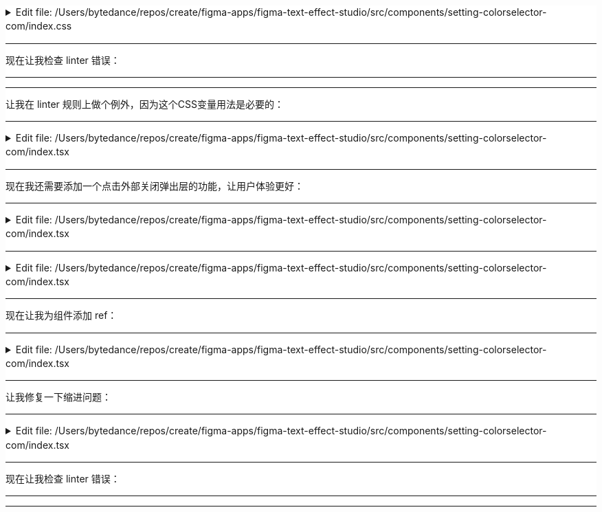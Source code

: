 <details><summary>Edit file: /Users/bytedance/repos/create/figma-apps/figma-text-effect-studio/src/components/setting-colorselector-com/index.css</summary></details>

---

现在让我检查 linter 错误：

---



---

让我在 linter 规则上做个例外，因为这个CSS变量用法是必要的：

---

<details><summary>Edit file: /Users/bytedance/repos/create/figma-apps/figma-text-effect-studio/src/components/setting-colorselector-com/index.tsx</summary></details>

---

现在我还需要添加一个点击外部关闭弹出层的功能，让用户体验更好：

---

<details><summary>Edit file: /Users/bytedance/repos/create/figma-apps/figma-text-effect-studio/src/components/setting-colorselector-com/index.tsx</summary></details>

---

<details><summary>Edit file: /Users/bytedance/repos/create/figma-apps/figma-text-effect-studio/src/components/setting-colorselector-com/index.tsx</summary></details>

---

现在让我为组件添加 ref：

---

<details><summary>Edit file: /Users/bytedance/repos/create/figma-apps/figma-text-effect-studio/src/components/setting-colorselector-com/index.tsx</summary></details>

---

让我修复一下缩进问题：

---

<details><summary>Edit file: /Users/bytedance/repos/create/figma-apps/figma-text-effect-studio/src/components/setting-colorselector-com/index.tsx</summary></details>

---

现在让我检查 linter 错误：

---



---
